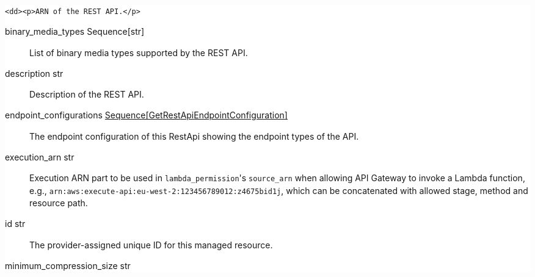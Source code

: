     <dd><p>ARN of the REST API.</p>
</dd><dt class="property-"
            title="">
        <span id="binary_media_types_python">
<a data-swiftype-name="resource-property" data-swiftype-type="text" href="#binary_media_types_python" style="color: inherit; text-decoration: inherit;">binary_<wbr>media_<wbr>types</a>
</span>
        <span class="property-indicator"></span>
        <span class="property-type">Sequence[str]</span>
    </dt>
    <dd><p>List of binary media types supported by the REST API.</p>
</dd><dt class="property-"
            title="">
        <span id="description_python">
<a data-swiftype-name="resource-property" data-swiftype-type="text" href="#description_python" style="color: inherit; text-decoration: inherit;">description</a>
</span>
        <span class="property-indicator"></span>
        <span class="property-type">str</span>
    </dt>
    <dd><p>Description of the REST API.</p>
</dd><dt class="property-"
            title="">
        <span id="endpoint_configurations_python">
<a data-swiftype-name="resource-property" data-swiftype-type="text" href="#endpoint_configurations_python" style="color: inherit; text-decoration: inherit;">endpoint_<wbr>configurations</a>
</span>
        <span class="property-indicator"></span>
        <span class="property-type"><a href="#getrestapiendpointconfiguration">Sequence[Get<wbr>Rest<wbr>Api<wbr>Endpoint<wbr>Configuration]</a></span>
    </dt>
    <dd><p>The endpoint configuration of this RestApi showing the endpoint types of the API.</p>
</dd><dt class="property-"
            title="">
        <span id="execution_arn_python">
<a data-swiftype-name="resource-property" data-swiftype-type="text" href="#execution_arn_python" style="color: inherit; text-decoration: inherit;">execution_<wbr>arn</a>
</span>
        <span class="property-indicator"></span>
        <span class="property-type">str</span>
    </dt>
    <dd><p>Execution ARN part to be used in <code>lambda_permission</code>'s <code>source_arn</code> when allowing API Gateway to invoke a Lambda function, e.g., <code>arn:aws:execute-api:eu-west-2:123456789012:z4675bid1j</code>, which can be concatenated with allowed stage, method and resource path.</p>
</dd><dt class="property-"
            title="">
        <span id="id_python">
<a data-swiftype-name="resource-property" data-swiftype-type="text" href="#id_python" style="color: inherit; text-decoration: inherit;">id</a>
</span>
        <span class="property-indicator"></span>
        <span class="property-type">str</span>
    </dt>
    <dd><p>The provider-assigned unique ID for this managed resource.</p>
</dd><dt class="property-"
            title="">
        <span id="minimum_compression_size_python">
<a data-swiftype-name="resource-property" data-swiftype-type="text" href="#minimum_compression_size_python" style="color: inherit; text-decoration: inherit;">minimum_<wbr>compression_<wbr>size</a>
</span>
        <span class="property-indicator"></span>
        <span class="property-type">str</span>
    </dt>